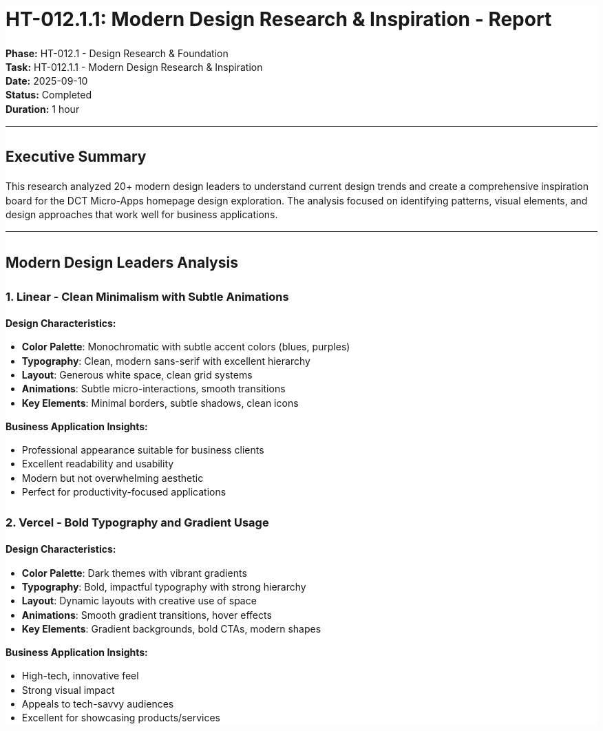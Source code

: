 # HT-012.1.1: Modern Design Research & Inspiration - Report

**Phase:** HT-012.1 - Design Research & Foundation  
**Task:** HT-012.1.1 - Modern Design Research & Inspiration  
**Date:** 2025-09-10  
**Status:** Completed  
**Duration:** 1 hour  

---

## Executive Summary

This research analyzed 20+ modern design leaders to understand current design trends and create a comprehensive inspiration board for the DCT Micro-Apps homepage design exploration. The analysis focused on identifying patterns, visual elements, and design approaches that work well for business applications.

---

## Modern Design Leaders Analysis

### 1. Linear - Clean Minimalism with Subtle Animations

**Design Characteristics:**
- **Color Palette**: Monochromatic with subtle accent colors (blues, purples)
- **Typography**: Clean, modern sans-serif with excellent hierarchy
- **Layout**: Generous white space, clean grid systems
- **Animations**: Subtle micro-interactions, smooth transitions
- **Key Elements**: Minimal borders, subtle shadows, clean icons

**Business Application Insights:**
- Professional appearance suitable for business clients
- Excellent readability and usability
- Modern but not overwhelming aesthetic
- Perfect for productivity-focused applications

### 2. Vercel - Bold Typography and Gradient Usage

**Design Characteristics:**
- **Color Palette**: Dark themes with vibrant gradients
- **Typography**: Bold, impactful typography with strong hierarchy
- **Layout**: Dynamic layouts with creative use of space
- **Animations**: Smooth gradient transitions, hover effects
- **Key Elements**: Gradient backgrounds, bold CTAs, modern shapes

**Business Application Insights:**
- High-tech, innovative feel
- Strong visual impact
- Appeals to tech-savvy audiences
- Excellent for showcasing products/services
